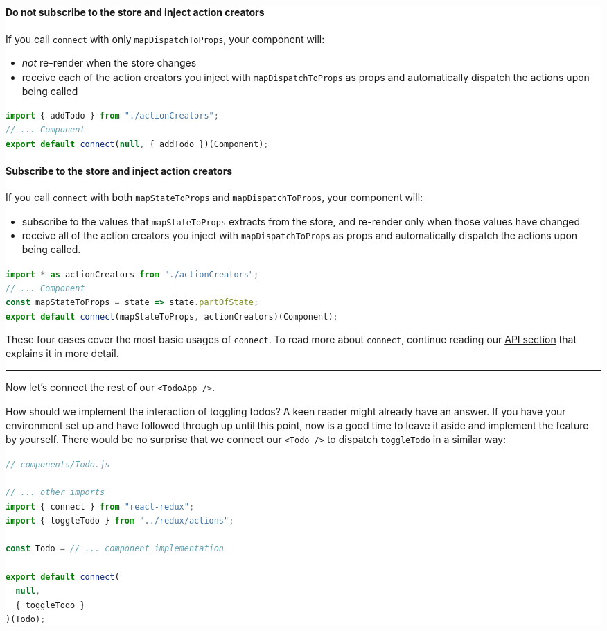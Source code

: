 #### Do not subscribe to the store and inject action creators

If you call `connect` with only `mapDispatchToProps`, your component will:

* _not_ re-render when the store changes
* receive each of the action creators you inject with `mapDispatchToProps` as props and automatically dispatch the actions upon being called

```jsx
import { addTodo } from "./actionCreators";
// ... Component
export default connect(null, { addTodo })(Component);
```

#### Subscribe to the store and inject action creators

If you call `connect` with both `mapStateToProps` and `mapDispatchToProps`, your component will:

* subscribe to the values that `mapStateToProps` extracts from the store, and re-render only when those values have changed
* receive all of the action creators you inject with `mapDispatchToProps` as props and automatically dispatch the actions upon being called.

```jsx
import * as actionCreators from "./actionCreators";
// ... Component
const mapStateToProps = state => state.partOfState;
export default connect(mapStateToProps, actionCreators)(Component);
```

These four cases cover the most basic usages of `connect`. To read more about `connect`, continue reading our [API section](./api.md) that explains it in more detail.



---

Now let’s connect the rest of our `<TodoApp />`.

How should we implement the interaction of toggling todos? A keen reader might already have an answer. If you have your environment set up and have followed through up until this point, now is a good time to leave it aside and implement the feature by yourself. There would be no surprise that we connect our `<Todo />` to dispatch `toggleTodo` in a similar way:

```jsx
// components/Todo.js

// ... other imports
import { connect } from "react-redux";
import { toggleTodo } from "../redux/actions";

const Todo = // ... component implementation

export default connect(
  null,
  { toggleTodo }
)(Todo);
```
